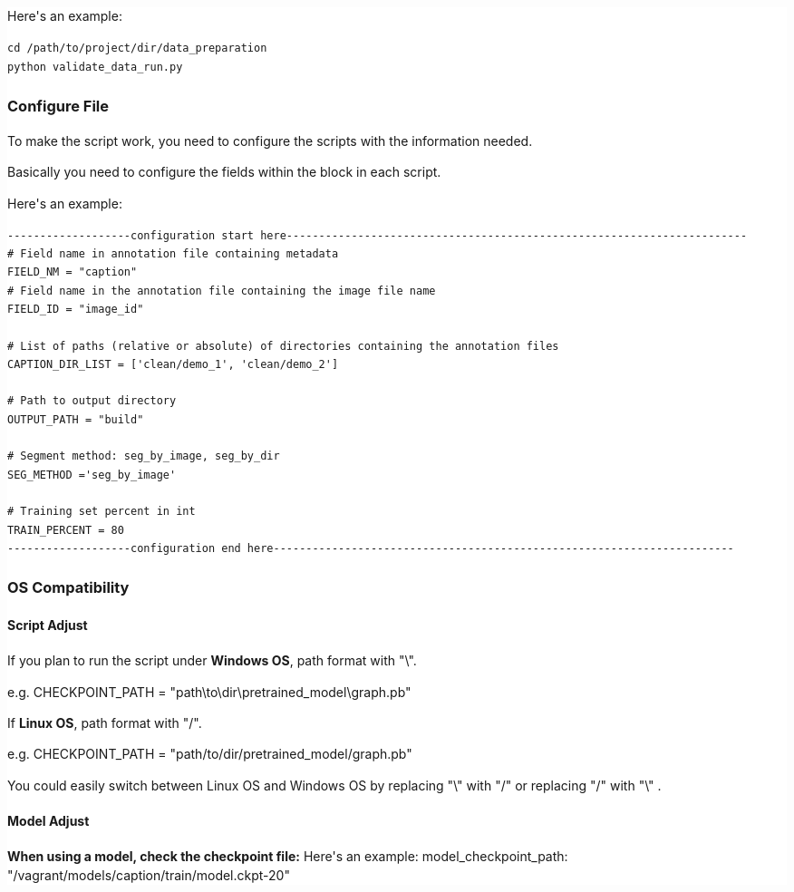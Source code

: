 Here's an example:

```
cd /path/to/project/dir/data_preparation
python validate_data_run.py
```

### Configure File
To make the script work, you need to configure the scripts with the information needed.

Basically you need to configure the fields within the block in each script.

Here's an example:

```
-------------------configuration start here-----------------------------------------------------------------------
# Field name in annotation file containing metadata
FIELD_NM = "caption"
# Field name in the annotation file containing the image file name
FIELD_ID = "image_id"

# List of paths (relative or absolute) of directories containing the annotation files
CAPTION_DIR_LIST = ['clean/demo_1', 'clean/demo_2']

# Path to output directory
OUTPUT_PATH = "build"

# Segment method: seg_by_image, seg_by_dir
SEG_METHOD ='seg_by_image'

# Training set percent in int
TRAIN_PERCENT = 80
-------------------configuration end here-----------------------------------------------------------------------
```

### OS Compatibility

#### Script Adjust
If you plan to run the script under **Windows OS**, path format with "\\". 

e.g. CHECKPOINT_PATH = "path\\to\\dir\\pretrained_model\\graph.pb"


If **Linux OS**, path format with "/". 

e.g. CHECKPOINT_PATH = "path/to/dir/pretrained_model/graph.pb"

You could easily switch between Linux OS and Windows OS by replacing "\\" with "/" or replacing "/" with "\\" .

#### Model Adjust
**When using a model, check the checkpoint file:**
Here's an example:
model_checkpoint_path: "/vagrant/models/caption/train/model.ckpt-20"
